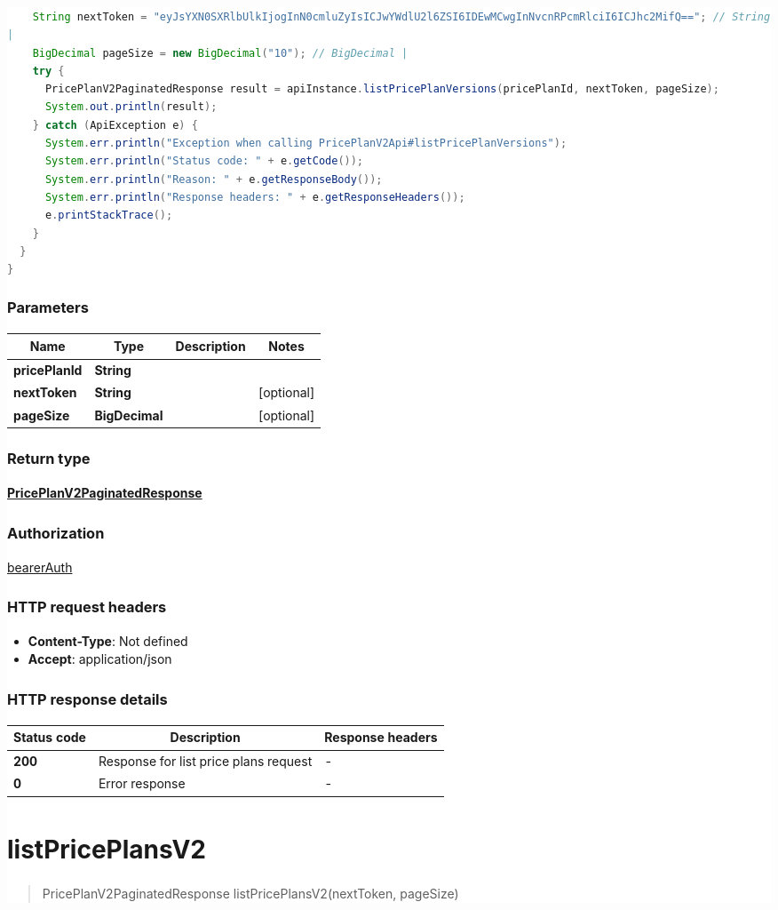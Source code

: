 ```java
    String nextToken = "eyJsYXN0SXRlbUlkIjogInN0cmluZyIsICJwYWdlU2l6ZSI6IDEwMCwgInNvcnRPcmRlciI6ICJhc2MifQ=="; // String | 
    BigDecimal pageSize = new BigDecimal("10"); // BigDecimal | 
    try {
      PricePlanV2PaginatedResponse result = apiInstance.listPricePlanVersions(pricePlanId, nextToken, pageSize);
      System.out.println(result);
    } catch (ApiException e) {
      System.err.println("Exception when calling PricePlanV2Api#listPricePlanVersions");
      System.err.println("Status code: " + e.getCode());
      System.err.println("Reason: " + e.getResponseBody());
      System.err.println("Response headers: " + e.getResponseHeaders());
      e.printStackTrace();
    }
  }
}
```

### Parameters

| Name | Type | Description  | Notes |
|------------- | ------------- | ------------- | -------------|
| **pricePlanId** | **String**|  | |
| **nextToken** | **String**|  | [optional] |
| **pageSize** | **BigDecimal**|  | [optional] |

### Return type

[**PricePlanV2PaginatedResponse**](PricePlanV2PaginatedResponse.md)

### Authorization

[bearerAuth](../README.md#bearerAuth)

### HTTP request headers

 - **Content-Type**: Not defined
 - **Accept**: application/json

### HTTP response details
| Status code | Description | Response headers |
|-------------|-------------|------------------|
| **200** | Response for list price plans request |  -  |
| **0** | Error response |  -  |

<a id="listPricePlansV2"></a>
# **listPricePlansV2**
> PricePlanV2PaginatedResponse listPricePlansV2(nextToken, pageSize)
